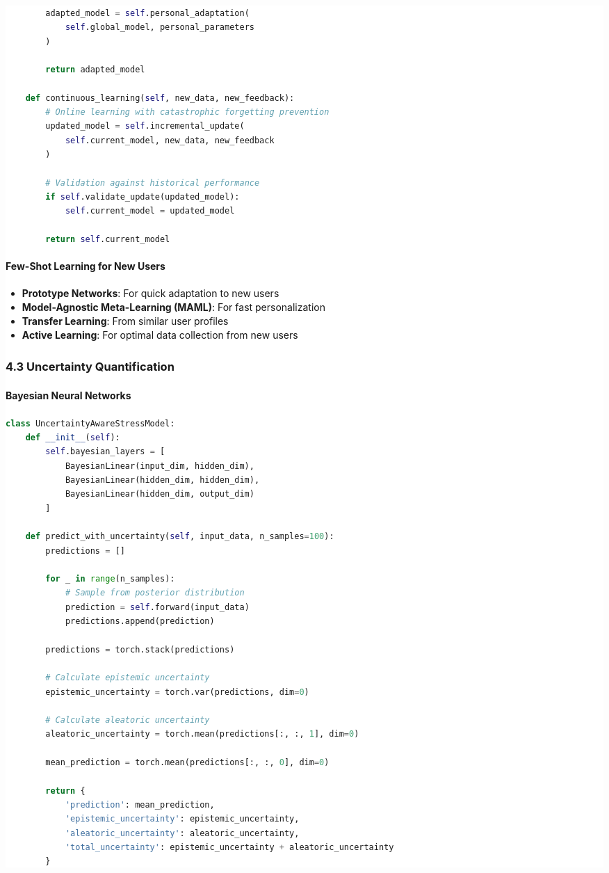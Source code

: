```python
        adapted_model = self.personal_adaptation(
            self.global_model, personal_parameters
        )
        
        return adapted_model
    
    def continuous_learning(self, new_data, new_feedback):
        # Online learning with catastrophic forgetting prevention
        updated_model = self.incremental_update(
            self.current_model, new_data, new_feedback
        )
        
        # Validation against historical performance
        if self.validate_update(updated_model):
            self.current_model = updated_model
        
        return self.current_model
```

#### Few-Shot Learning for New Users
- **Prototype Networks**: For quick adaptation to new users
- **Model-Agnostic Meta-Learning (MAML)**: For fast personalization
- **Transfer Learning**: From similar user profiles
- **Active Learning**: For optimal data collection from new users

### 4.3 Uncertainty Quantification

#### Bayesian Neural Networks
```python
class UncertaintyAwareStressModel:
    def __init__(self):
        self.bayesian_layers = [
            BayesianLinear(input_dim, hidden_dim),
            BayesianLinear(hidden_dim, hidden_dim),
            BayesianLinear(hidden_dim, output_dim)
        ]
        
    def predict_with_uncertainty(self, input_data, n_samples=100):
        predictions = []
        
        for _ in range(n_samples):
            # Sample from posterior distribution
            prediction = self.forward(input_data)
            predictions.append(prediction)
        
        predictions = torch.stack(predictions)
        
        # Calculate epistemic uncertainty
        epistemic_uncertainty = torch.var(predictions, dim=0)
        
        # Calculate aleatoric uncertainty
        aleatoric_uncertainty = torch.mean(predictions[:, :, 1], dim=0)
        
        mean_prediction = torch.mean(predictions[:, :, 0], dim=0)
        
        return {
            'prediction': mean_prediction,
            'epistemic_uncertainty': epistemic_uncertainty,
            'aleatoric_uncertainty': aleatoric_uncertainty,
            'total_uncertainty': epistemic_uncertainty + aleatoric_uncertainty
        }
```
